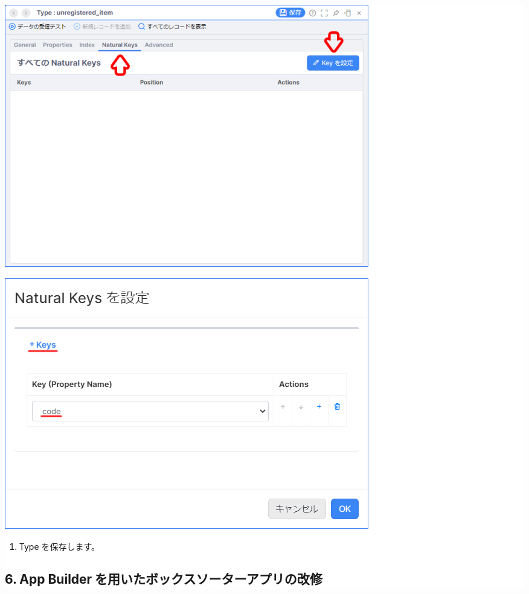    ![create_type_08.png](./imgs/create_type_08.png)

   ![create_type_09.png](./imgs/create_type_09.png)

1. Type を保存します。  

## 6. App Builder を用いたボックスソーターアプリの改修

